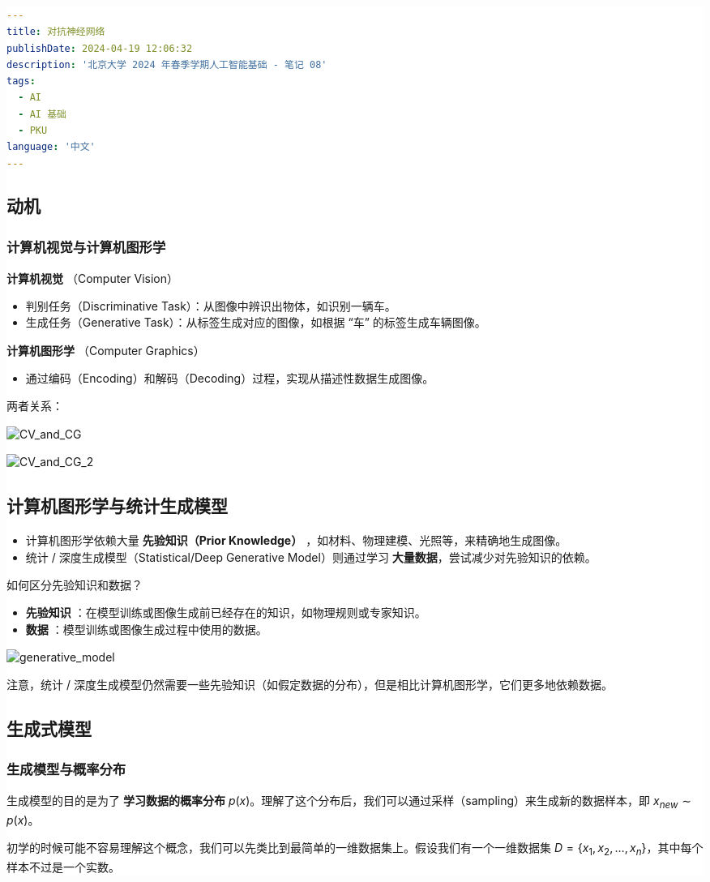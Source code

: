```yaml
---
title: 对抗神经网络
publishDate: 2024-04-19 12:06:32
description: '北京大学 2024 年春季学期人工智能基础 - 笔记 08'
tags:
  - AI
  - AI 基础
  - PKU
language: '中文'
---
```


## 动机

### 计算机视觉与计算机图形学

**计算机视觉** （Computer Vision）

- 判别任务（Discriminative Task）：从图像中辨识出物体，如识别一辆车。
- 生成任务（Generative Task）：从标签生成对应的图像，如根据 “车” 的标签生成车辆图像。

**计算机图形学** （Computer Graphics）

- 通过编码（Encoding）和解码（Decoding）过程，实现从描述性数据生成图像。

两者关系：

![CV_and_CG](https://cdn.arthals.ink/bed/2024/04/CV_and_CG-eb5b8ac472e2e9abc50328687914c568.png)

![CV_and_CG_2](https://cdn.arthals.ink/bed/2024/04/CV_and_CG_2-1555a8b008c72727b83c472d6860adbe.png)

## 计算机图形学与统计生成模型

- 计算机图形学依赖大量 **先验知识（Prior Knowledge）** ，如材料、物理建模、光照等，来精确地生成图像。
- 统计 / 深度生成模型（Statistical/Deep Generative Model）则通过学习 **大量数据**，尝试减少对先验知识的依赖。

如何区分先验知识和数据？

- **先验知识** ：在模型训练或图像生成前已经存在的知识，如物理规则或专家知识。
- **数据** ：模型训练或图像生成过程中使用的数据。

![generative_model](https://cdn.arthals.ink/bed/2024/04/generative_model-221f1281efd966e2ee12ad9a8e04e532.png)

注意，统计 / 深度生成模型仍然需要一些先验知识（如假定数据的分布），但是相比计算机图形学，它们更多地依赖数据。

## 生成式模型

### 生成模型与概率分布

生成模型的目的是为了 **学习数据的概率分布** $p(x)$。理解了这个分布后，我们可以通过采样（sampling）来生成新的数据样本，即 $x_{new} \sim p(x)$。

初学的时候可能不容易理解这个概念，我们可以先类比到最简单的一维数据集上。假设我们有一个一维数据集 $D = \{x_1, x_2, \ldots, x_n\}$，其中每个样本不过是一个实数。
